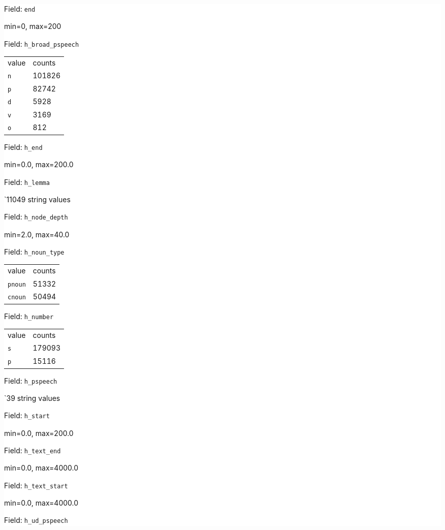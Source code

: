 Field: `end`

min=0, max=200

Field: `h_broad_pspeech`

<table>
<tr><td>value</td><td>counts</td></tr>
<tr><td><code>n</code></td><td>101826</td></tr>
<tr><td><code>p</code></td><td>82742</td></tr>
<tr><td><code>d</code></td><td>5928</td></tr>
<tr><td><code>v</code></td><td>3169</td></tr>
<tr><td><code>o</code></td><td>812</td></tr>
</table>

Field: `h_end`

min=0.0, max=200.0

Field: `h_lemma`

`11049 string values

Field: `h_node_depth`

min=2.0, max=40.0

Field: `h_noun_type`

<table>
<tr><td>value</td><td>counts</td></tr>
<tr><td><code>pnoun</code></td><td>51332</td></tr>
<tr><td><code>cnoun</code></td><td>50494</td></tr>
</table>

Field: `h_number`

<table>
<tr><td>value</td><td>counts</td></tr>
<tr><td><code>s</code></td><td>179093</td></tr>
<tr><td><code>p</code></td><td>15116</td></tr>
</table>

Field: `h_pspeech`

`39 string values

Field: `h_start`

min=0.0, max=200.0

Field: `h_text_end`

min=0.0, max=4000.0

Field: `h_text_start`

min=0.0, max=4000.0

Field: `h_ud_pspeech`
